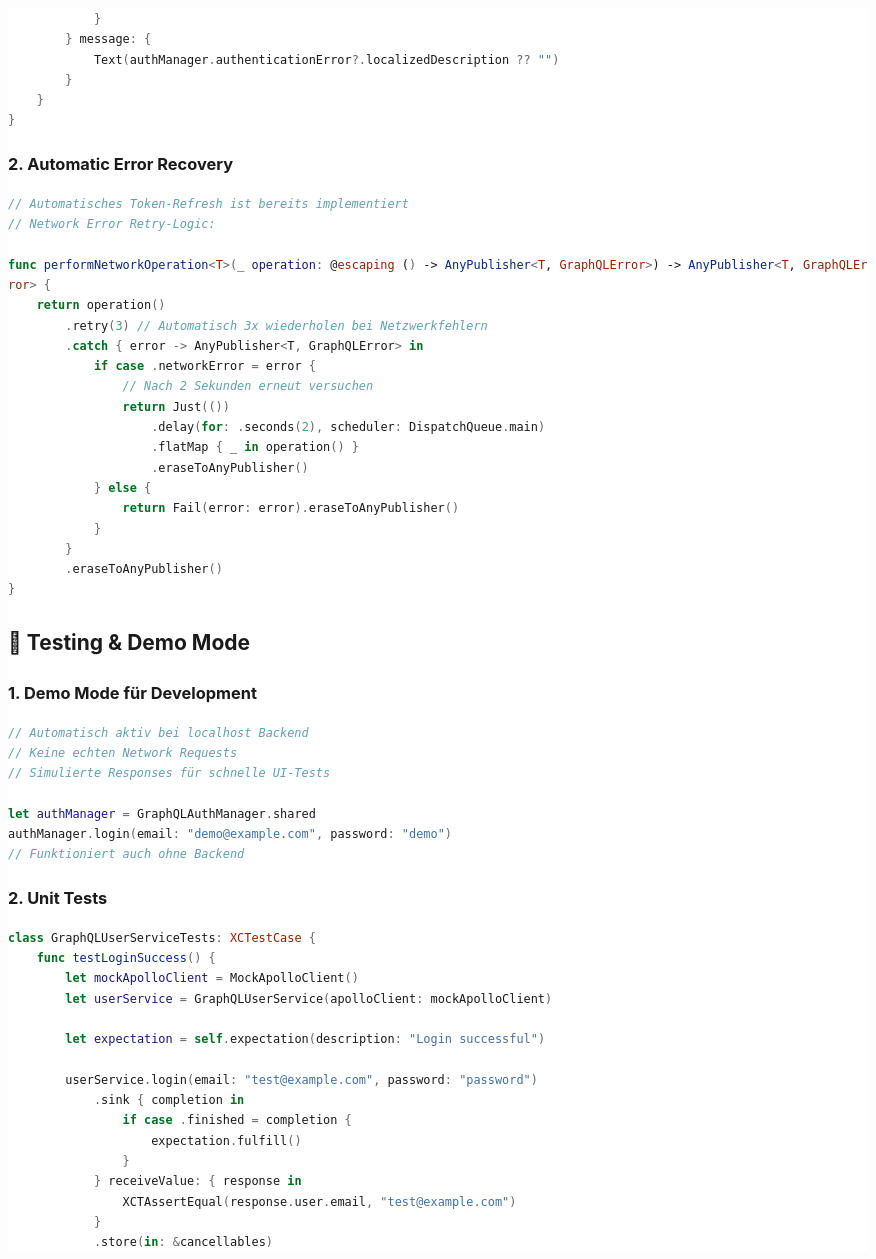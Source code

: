 ```swift
            }
        } message: {
            Text(authManager.authenticationError?.localizedDescription ?? "")
        }
    }
}
```

### 2. Automatic Error Recovery
```swift
// Automatisches Token-Refresh ist bereits implementiert
// Network Error Retry-Logic:

func performNetworkOperation<T>(_ operation: @escaping () -> AnyPublisher<T, GraphQLError>) -> AnyPublisher<T, GraphQLError> {
    return operation()
        .retry(3) // Automatisch 3x wiederholen bei Netzwerkfehlern
        .catch { error -> AnyPublisher<T, GraphQLError> in
            if case .networkError = error {
                // Nach 2 Sekunden erneut versuchen
                return Just(())
                    .delay(for: .seconds(2), scheduler: DispatchQueue.main)
                    .flatMap { _ in operation() }
                    .eraseToAnyPublisher()
            } else {
                return Fail(error: error).eraseToAnyPublisher()
            }
        }
        .eraseToAnyPublisher()
}
```

## 🧪 Testing & Demo Mode

### 1. Demo Mode für Development
```swift
// Automatisch aktiv bei localhost Backend
// Keine echten Network Requests
// Simulierte Responses für schnelle UI-Tests

let authManager = GraphQLAuthManager.shared
authManager.login(email: "demo@example.com", password: "demo")
// Funktioniert auch ohne Backend
```

### 2. Unit Tests
```swift
class GraphQLUserServiceTests: XCTestCase {
    func testLoginSuccess() {
        let mockApolloClient = MockApolloClient()
        let userService = GraphQLUserService(apolloClient: mockApolloClient)
        
        let expectation = self.expectation(description: "Login successful")
        
        userService.login(email: "test@example.com", password: "password")
            .sink { completion in
                if case .finished = completion {
                    expectation.fulfill()
                }
            } receiveValue: { response in
                XCTAssertEqual(response.user.email, "test@example.com")
            }
            .store(in: &cancellables)
```